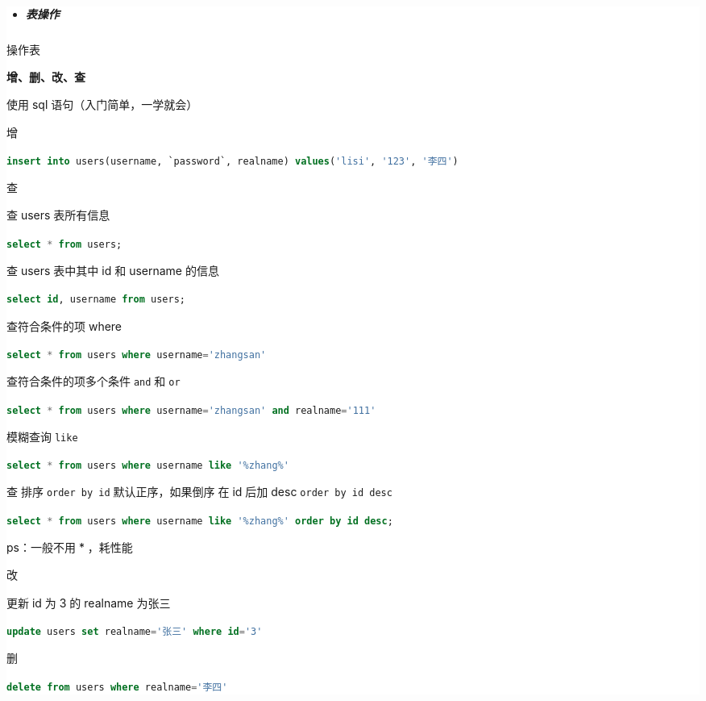 -   ##### 表操作

操作表

**增、删、改、查**

使用 sql 语句（入门简单，一学就会）

增

```sql
insert into users(username, `password`, realname) values('lisi', '123', '李四')
```

查

查 users 表所有信息

```sql
select * from users;
```

查 users 表中其中 id 和 username 的信息

```sql
select id, username from users;
```

查符合条件的项 where

```sql
select * from users where username='zhangsan'
```

查符合条件的项多个条件 `and` 和 `or`

```sql
select * from users where username='zhangsan' and realname='111'
```

模糊查询 `like`

```sql
select * from users where username like '%zhang%'
```

查 排序 `order by id` 默认正序，如果倒序 在 id 后加 desc `order by id desc`

```sql
select * from users where username like '%zhang%' order by id desc;
```

ps：一般不用 \* ，耗性能

改

更新 id 为 3 的 realname 为张三

```sql
update users set realname='张三' where id='3'
```

删

```sql
delete from users where realname='李四'
```
